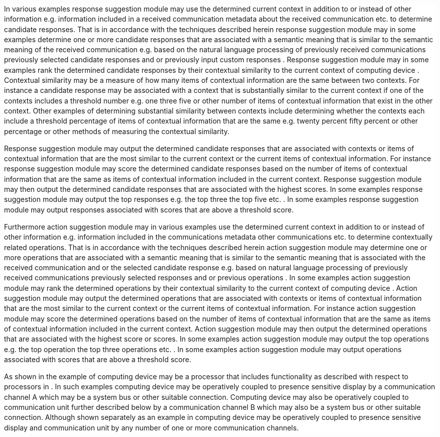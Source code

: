 In various examples response suggestion module may use the determined current context in addition to or instead of other information e.g. information included in a received communication metadata about the received communication etc. to determine candidate responses. That is in accordance with the techniques described herein response suggestion module may in some examples determine one or more candidate responses that are associated with a semantic meaning that is similar to the semantic meaning of the received communication e.g. based on the natural language processing of previously received communications previously selected candidate responses and or previously input custom responses . Response suggestion module may in some examples rank the determined candidate responses by their contextual similarity to the current context of computing device . Contextual similarity may be a measure of how many items of contextual information are the same between two contexts. For instance a candidate response may be associated with a context that is substantially similar to the current context if one of the contexts includes a threshold number e.g. one three five or other number of items of contextual information that exist in the other context. Other examples of determining substantial similarity between contexts include determining whether the contexts each include a threshold percentage of items of contextual information that are the same e.g. twenty percent fifty percent or other percentage or other methods of measuring the contextual similarity.

Response suggestion module may output the determined candidate responses that are associated with contexts or items of contextual information that are the most similar to the current context or the current items of contextual information. For instance response suggestion module may score the determined candidate responses based on the number of items of contextual information that are the same as items of contextual information included in the current context. Response suggestion module may then output the determined candidate responses that are associated with the highest scores. In some examples response suggestion module may output the top responses e.g. the top three the top five etc. . In some examples response suggestion module may output responses associated with scores that are above a threshold score.

Furthermore action suggestion module may in various examples use the determined current context in addition to or instead of other information e.g. information included in the communications metadata other communications etc. to determine contextually related operations. That is in accordance with the techniques described herein action suggestion module may determine one or more operations that are associated with a semantic meaning that is similar to the semantic meaning that is associated with the received communication and or the selected candidate response e.g. based on natural language processing of previously received communications previously selected responses and or previous operations . In some examples action suggestion module may rank the determined operations by their contextual similarity to the current context of computing device . Action suggestion module may output the determined operations that are associated with contexts or items of contextual information that are the most similar to the current context or the current items of contextual information. For instance action suggestion module may score the determined operations based on the number of items of contextual information that are the same as items of contextual information included in the current context. Action suggestion module may then output the determined operations that are associated with the highest score or scores. In some examples action suggestion module may output the top operations e.g. the top operation the top three operations etc. . In some examples action suggestion module may output operations associated with scores that are above a threshold score.

As shown in the example of computing device may be a processor that includes functionality as described with respect to processors in . In such examples computing device may be operatively coupled to presence sensitive display by a communication channel A which may be a system bus or other suitable connection. Computing device may also be operatively coupled to communication unit further described below by a communication channel B which may also be a system bus or other suitable connection. Although shown separately as an example in computing device may be operatively coupled to presence sensitive display and communication unit by any number of one or more communication channels.
